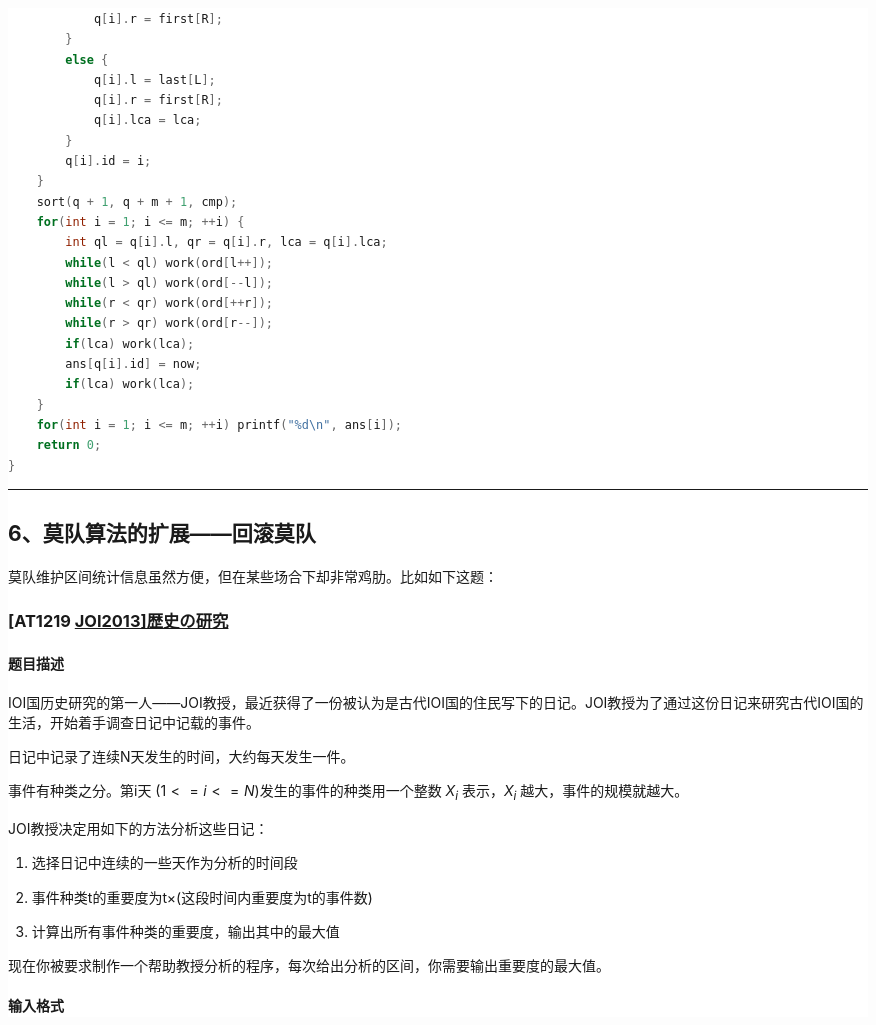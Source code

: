 ```cpp
			q[i].r = first[R];
		}
		else {
			q[i].l = last[L];
			q[i].r = first[R];
			q[i].lca = lca;
		}
		q[i].id = i;
	}
	sort(q + 1, q + m + 1, cmp);
	for(int i = 1; i <= m; ++i) {
		int ql = q[i].l, qr = q[i].r, lca = q[i].lca;
		while(l < ql) work(ord[l++]);
		while(l > ql) work(ord[--l]);
		while(r < qr) work(ord[++r]);
		while(r > qr) work(ord[r--]);
		if(lca) work(lca);
		ans[q[i].id] = now;
		if(lca) work(lca);
	}
	for(int i = 1; i <= m; ++i) printf("%d\n", ans[i]);
	return 0;
}
```



------

## 6、莫队算法的扩展——回滚莫队

莫队维护区间统计信息虽然方便，但在某些场合下却非常鸡肋。比如如下这题：

### [AT1219 [JOI2013\]歴史の研究](https://www.luogu.org/problemnew/show/AT1219)

#### 题目描述

IOI国历史研究的第一人——JOI教授，最近获得了一份被认为是古代IOI国的住民写下的日记。JOI教授为了通过这份日记来研究古代IOI国的生活，开始着手调查日记中记载的事件。

日记中记录了连续N天发生的时间，大约每天发生一件。

事件有种类之分。第i天 $(1<=i<=N)$发生的事件的种类用一个整数 $X_i$ 表示，$X_i$ 越大，事件的规模就越大。

JOI教授决定用如下的方法分析这些日记：

1. 选择日记中连续的一些天作为分析的时间段

2. 事件种类t的重要度为t×(这段时间内重要度为t的事件数)

3. 计算出所有事件种类的重要度，输出其中的最大值

现在你被要求制作一个帮助教授分析的程序，每次给出分析的区间，你需要输出重要度的最大值。

#### 输入格式
